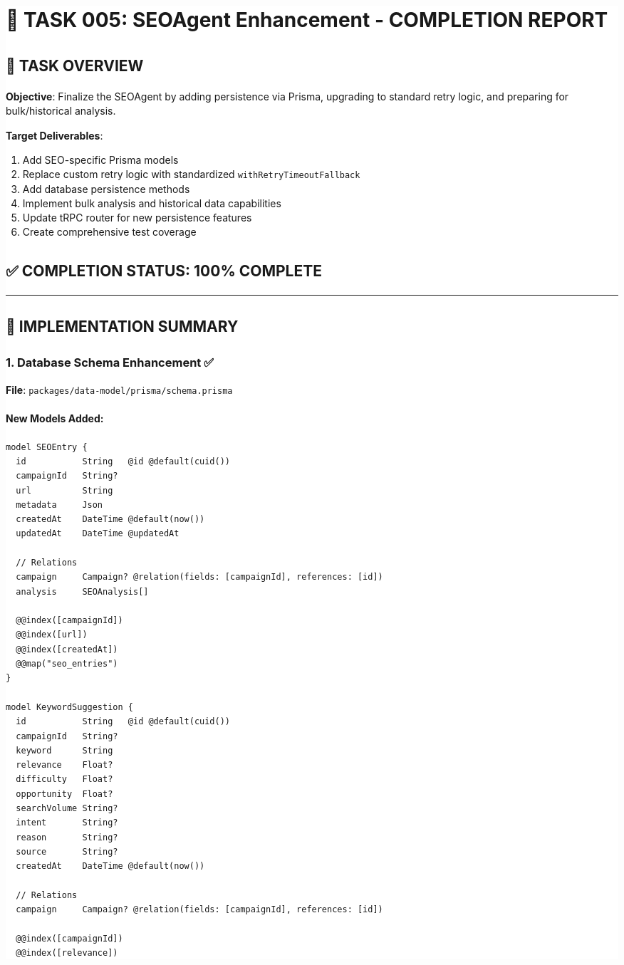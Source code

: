 # 🎉 TASK 005: SEOAgent Enhancement - COMPLETION REPORT

## 🎯 TASK OVERVIEW
**Objective**: Finalize the SEOAgent by adding persistence via Prisma, upgrading to standard retry logic, and preparing for bulk/historical analysis.

**Target Deliverables**:
1. Add SEO-specific Prisma models
2. Replace custom retry logic with standardized `withRetryTimeoutFallback`
3. Add database persistence methods
4. Implement bulk analysis and historical data capabilities
5. Update tRPC router for new persistence features
6. Create comprehensive test coverage

## ✅ COMPLETION STATUS: 100% COMPLETE

---

## 🚀 IMPLEMENTATION SUMMARY

### 1. **Database Schema Enhancement** ✅
**File**: `packages/data-model/prisma/schema.prisma`

#### **New Models Added**:
```prisma
model SEOEntry {
  id           String   @id @default(cuid())
  campaignId   String?
  url          String
  metadata     Json
  createdAt    DateTime @default(now())
  updatedAt    DateTime @updatedAt
  
  // Relations
  campaign     Campaign? @relation(fields: [campaignId], references: [id])
  analysis     SEOAnalysis[]
  
  @@index([campaignId])
  @@index([url])
  @@index([createdAt])
  @@map("seo_entries")
}

model KeywordSuggestion {
  id           String   @id @default(cuid())
  campaignId   String?
  keyword      String
  relevance    Float?
  difficulty   Float?
  opportunity  Float?
  searchVolume String?
  intent       String?
  reason       String?
  source       String?
  createdAt    DateTime @default(now())
  
  // Relations
  campaign     Campaign? @relation(fields: [campaignId], references: [id])
  
  @@index([campaignId])
  @@index([relevance])
```